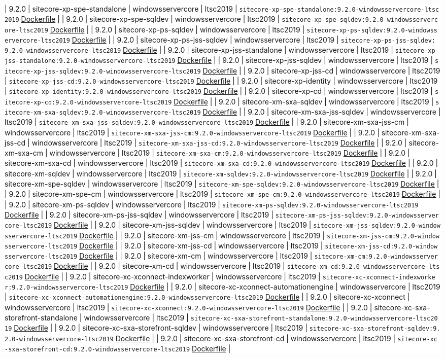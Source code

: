| 9.2.0 | sitecore-xp-spe-standalone | windowsservercore | ltsc2019 | `sitecore-xp-spe-standalone:9.2.0-windowsservercore-ltsc2019` [Dockerfile](./windows/9.x.x/sitecore-spe/Dockerfile) |
| 9.2.0 | sitecore-xp-spe-sqldev | windowsservercore | ltsc2019 | `sitecore-xp-spe-sqldev:9.2.0-windowsservercore-ltsc2019` [Dockerfile](./windows/9.x.x/sitecore-spe-sqldev/Dockerfile) |
| 9.2.0 | sitecore-xp-ps-sqldev | windowsservercore | ltsc2019 | `sitecore-xp-ps-sqldev:9.2.0-windowsservercore-ltsc2019` [Dockerfile](./windows/9.x.x/sitecore-ps-sqldev/Dockerfile) |
| 9.2.0 | sitecore-xp-ps-jss-sqldev | windowsservercore | ltsc2019 | `sitecore-xp-ps-jss-sqldev:9.2.0-windowsservercore-ltsc2019` [Dockerfile](./windows/9.x.x/sitecore-ps-jss-sqldev/Dockerfile) |
| 9.2.0 | sitecore-xp-jss-standalone | windowsservercore | ltsc2019 | `sitecore-xp-jss-standalone:9.2.0-windowsservercore-ltsc2019` [Dockerfile](./windows/9.x.x/sitecore-jss/Dockerfile) |
| 9.2.0 | sitecore-xp-jss-sqldev | windowsservercore | ltsc2019 | `sitecore-xp-jss-sqldev:9.2.0-windowsservercore-ltsc2019` [Dockerfile](./windows/9.x.x/sitecore-jss-sqldev/Dockerfile) |
| 9.2.0 | sitecore-xp-jss-cd | windowsservercore | ltsc2019 | `sitecore-xp-jss-cd:9.2.0-windowsservercore-ltsc2019` [Dockerfile](./windows/9.x.x/sitecore-jss/Dockerfile) |
| 9.2.0 | sitecore-xp-identity | windowsservercore | ltsc2019 | `sitecore-xp-identity:9.2.0-windowsservercore-ltsc2019` [Dockerfile](./windows/9.2.x/sitecore-xp-identity/Dockerfile) |
| 9.2.0 | sitecore-xp-cd | windowsservercore | ltsc2019 | `sitecore-xp-cd:9.2.0-windowsservercore-ltsc2019` [Dockerfile](./windows/9.2.x/sitecore-xp/Dockerfile) |
| 9.2.0 | sitecore-xm-sxa-sqldev | windowsservercore | ltsc2019 | `sitecore-xm-sxa-sqldev:9.2.0-windowsservercore-ltsc2019` [Dockerfile](./windows/9.x.x/sitecore-sxa-sqldev/Dockerfile) |
| 9.2.0 | sitecore-xm-sxa-jss-sqldev | windowsservercore | ltsc2019 | `sitecore-xm-sxa-jss-sqldev:9.2.0-windowsservercore-ltsc2019` [Dockerfile](./windows/9.x.x/sitecore-sxa-jss-sqldev/Dockerfile) |
| 9.2.0 | sitecore-xm-sxa-jss-cm | windowsservercore | ltsc2019 | `sitecore-xm-sxa-jss-cm:9.2.0-windowsservercore-ltsc2019` [Dockerfile](./windows/9.x.x/sitecore-sxa-jss/Dockerfile) |
| 9.2.0 | sitecore-xm-sxa-jss-cd | windowsservercore | ltsc2019 | `sitecore-xm-sxa-jss-cd:9.2.0-windowsservercore-ltsc2019` [Dockerfile](./windows/9.x.x/sitecore-sxa-jss/Dockerfile) |
| 9.2.0 | sitecore-xm-sxa-cm | windowsservercore | ltsc2019 | `sitecore-xm-sxa-cm:9.2.0-windowsservercore-ltsc2019` [Dockerfile](./windows/9.x.x/sitecore-sxa/Dockerfile) |
| 9.2.0 | sitecore-xm-sxa-cd | windowsservercore | ltsc2019 | `sitecore-xm-sxa-cd:9.2.0-windowsservercore-ltsc2019` [Dockerfile](./windows/9.x.x/sitecore-sxa/Dockerfile) |
| 9.2.0 | sitecore-xm-sqldev | windowsservercore | ltsc2019 | `sitecore-xm-sqldev:9.2.0-windowsservercore-ltsc2019` [Dockerfile](./windows/9.x.x/sitecore-xm-sqldev/Dockerfile) |
| 9.2.0 | sitecore-xm-spe-sqldev | windowsservercore | ltsc2019 | `sitecore-xm-spe-sqldev:9.2.0-windowsservercore-ltsc2019` [Dockerfile](./windows/9.x.x/sitecore-spe-sqldev/Dockerfile) |
| 9.2.0 | sitecore-xm-spe-cm | windowsservercore | ltsc2019 | `sitecore-xm-spe-cm:9.2.0-windowsservercore-ltsc2019` [Dockerfile](./windows/9.x.x/sitecore-spe/Dockerfile) |
| 9.2.0 | sitecore-xm-ps-sqldev | windowsservercore | ltsc2019 | `sitecore-xm-ps-sqldev:9.2.0-windowsservercore-ltsc2019` [Dockerfile](./windows/9.x.x/sitecore-ps-sqldev/Dockerfile) |
| 9.2.0 | sitecore-xm-ps-jss-sqldev | windowsservercore | ltsc2019 | `sitecore-xm-ps-jss-sqldev:9.2.0-windowsservercore-ltsc2019` [Dockerfile](./windows/9.x.x/sitecore-ps-jss-sqldev/Dockerfile) |
| 9.2.0 | sitecore-xm-jss-sqldev | windowsservercore | ltsc2019 | `sitecore-xm-jss-sqldev:9.2.0-windowsservercore-ltsc2019` [Dockerfile](./windows/9.x.x/sitecore-jss-sqldev/Dockerfile) |
| 9.2.0 | sitecore-xm-jss-cm | windowsservercore | ltsc2019 | `sitecore-xm-jss-cm:9.2.0-windowsservercore-ltsc2019` [Dockerfile](./windows/9.x.x/sitecore-jss/Dockerfile) |
| 9.2.0 | sitecore-xm-jss-cd | windowsservercore | ltsc2019 | `sitecore-xm-jss-cd:9.2.0-windowsservercore-ltsc2019` [Dockerfile](./windows/9.x.x/sitecore-jss/Dockerfile) |
| 9.2.0 | sitecore-xm-cm | windowsservercore | ltsc2019 | `sitecore-xm-cm:9.2.0-windowsservercore-ltsc2019` [Dockerfile](./windows/9.2.x/sitecore-xm/Dockerfile) |
| 9.2.0 | sitecore-xm-cd | windowsservercore | ltsc2019 | `sitecore-xm-cd:9.2.0-windowsservercore-ltsc2019` [Dockerfile](./windows/9.2.x/sitecore-xm/Dockerfile) |
| 9.2.0 | sitecore-xc-xconnect-indexworker | windowsservercore | ltsc2019 | `sitecore-xc-xconnect-indexworker:9.2.0-windowsservercore-ltsc2019` [Dockerfile](./windows/9.2.x/sitecore-xc-xconnect-indexworker/Dockerfile) |
| 9.2.0 | sitecore-xc-xconnect-automationengine | windowsservercore | ltsc2019 | `sitecore-xc-xconnect-automationengine:9.2.0-windowsservercore-ltsc2019` [Dockerfile](./windows/9.2.x/sitecore-xc-xconnect-automationengine/Dockerfile) |
| 9.2.0 | sitecore-xc-xconnect | windowsservercore | ltsc2019 | `sitecore-xc-xconnect:9.2.0-windowsservercore-ltsc2019` [Dockerfile](./windows/9.2.x/sitecore-xc-xconnect/Dockerfile) |
| 9.2.0 | sitecore-xc-sxa-storefront-standalone | windowsservercore | ltsc2019 | `sitecore-xc-sxa-storefront-standalone:9.2.0-windowsservercore-ltsc2019` [Dockerfile](./windows/9.2.x/sitecore-xc-sxa-storefront/Dockerfile) |
| 9.2.0 | sitecore-xc-sxa-storefront-sqldev | windowsservercore | ltsc2019 | `sitecore-xc-sxa-storefront-sqldev:9.2.0-windowsservercore-ltsc2019` [Dockerfile](./windows/9.2.x/sitecore-xc-sxa-storefront-sqldev/Dockerfile) |
| 9.2.0 | sitecore-xc-sxa-storefront-cd | windowsservercore | ltsc2019 | `sitecore-xc-sxa-storefront-cd:9.2.0-windowsservercore-ltsc2019` [Dockerfile](./windows/9.2.x/sitecore-xc-sxa-storefront/Dockerfile) |